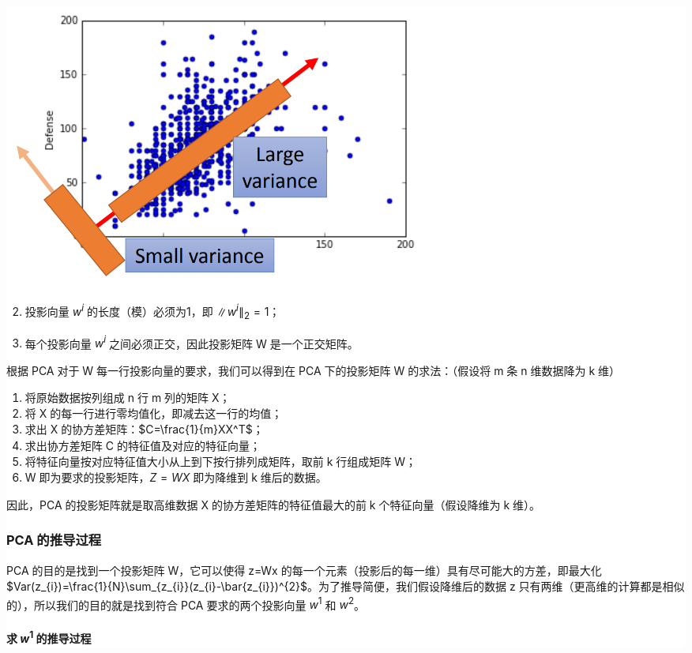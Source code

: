    <img src="../assets/image-20210629213358352.png" alt="image-20210629213358352" style="zoom:58%;" />

2. 投影向量 $w^i$ 的长度（模）必须为1，即 $\|w^i\|_2=1$；

3. 每个投影向量 $w^i$ 之间必须正交，因此投影矩阵 W 是一个正交矩阵。

根据 PCA 对于 W 每一行投影向量的要求，我们可以得到在 PCA 下的投影矩阵 W 的求法：（假设将 m 条 n 维数据降为 k 维）

1. 将原始数据按列组成 n 行 m 列的矩阵 X；
2. 将 X 的每一行进行零均值化，即减去这一行的均值；
3. 求出 X 的协方差矩阵：$C=\frac{1}{m}XX^T$；
4. 求出协方差矩阵 C 的特征值及对应的特征向量；
5. 将特征向量按对应特征值大小从上到下按行排列成矩阵，取前 k 行组成矩阵 W；
6. W 即为要求的投影矩阵，$Z=WX$ 即为降维到 k 维后的数据。

因此，PCA 的投影矩阵就是取高维数据 X 的协方差矩阵的特征值最大的前 k 个特征向量（假设降维为 k 维）。

### PCA 的推导过程

PCA 的目的是找到一个投影矩阵 W，它可以使得 z=Wx 的每一个元素（投影后的每一维）具有尽可能大的方差，即最大化 $Var(z_{i})=\frac{1}{N}\sum_{z_{i}}(z_{i}-\bar{z_{i}})^{2}$。为了推导简便，我们假设降维后的数据 z 只有两维（更高维的计算都是相似的），所以我们的目的就是找到符合 PCA 要求的两个投影向量 $w^1$ 和 $w^2$。

#### 求 $w^1$ 的推导过程
